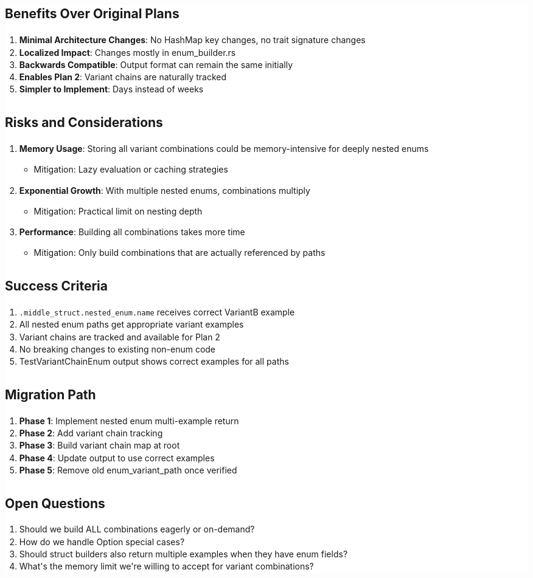 ## Benefits Over Original Plans

1. **Minimal Architecture Changes**: No HashMap key changes, no trait signature changes
2. **Localized Impact**: Changes mostly in enum_builder.rs
3. **Backwards Compatible**: Output format can remain the same initially
4. **Enables Plan 2**: Variant chains are naturally tracked
5. **Simpler to Implement**: Days instead of weeks

## Risks and Considerations

1. **Memory Usage**: Storing all variant combinations could be memory-intensive for deeply nested enums
   - Mitigation: Lazy evaluation or caching strategies

2. **Exponential Growth**: With multiple nested enums, combinations multiply
   - Mitigation: Practical limit on nesting depth

3. **Performance**: Building all combinations takes more time
   - Mitigation: Only build combinations that are actually referenced by paths

## Success Criteria

1. `.middle_struct.nested_enum.name` receives correct VariantB example
2. All nested enum paths get appropriate variant examples
3. Variant chains are tracked and available for Plan 2
4. No breaking changes to existing non-enum code
5. TestVariantChainEnum output shows correct examples for all paths

## Migration Path

1. **Phase 1**: Implement nested enum multi-example return
2. **Phase 2**: Add variant chain tracking
3. **Phase 3**: Build variant chain map at root
4. **Phase 4**: Update output to use correct examples
5. **Phase 5**: Remove old enum_variant_path once verified

## Open Questions

1. Should we build ALL combinations eagerly or on-demand?
2. How do we handle Option<T> special cases?
3. Should struct builders also return multiple examples when they have enum fields?
4. What's the memory limit we're willing to accept for variant combinations?